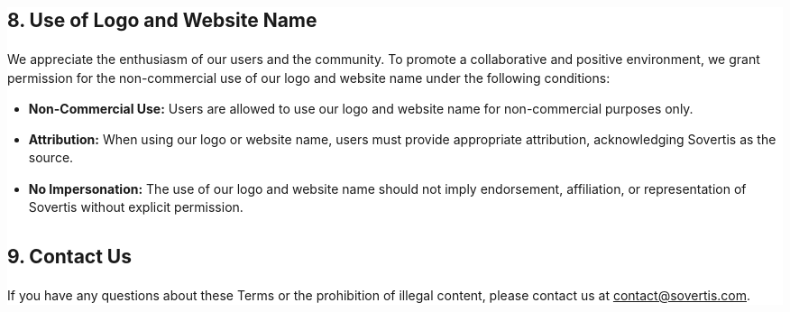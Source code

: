 ## 8. Use of Logo and Website Name

We appreciate the enthusiasm of our users and the community. To promote a collaborative and positive environment, we grant permission for the non-commercial use of our logo and website name under the following conditions:

- **Non-Commercial Use:** Users are allowed to use our logo and website name for non-commercial purposes only.

- **Attribution:** When using our logo or website name, users must provide appropriate attribution, acknowledging Sovertis as the source.

- **No Impersonation:** The use of our logo and website name should not imply endorsement, affiliation, or representation of Sovertis without explicit permission.

## 9. Contact Us

If you have any questions about these Terms or the prohibition of illegal content, please contact us at [contact@sovertis.com](mailto:contact@sovertis.com).
